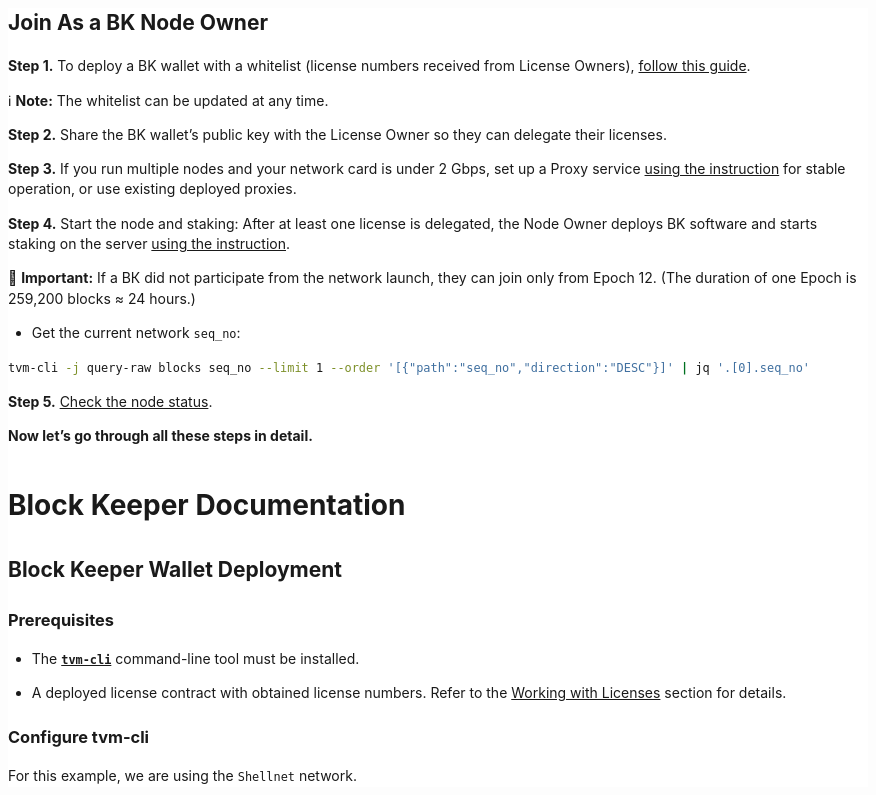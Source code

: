 ## Join As a BK Node Owner

**Step 1.**
To deploy a BK wallet with a whitelist (license numbers received from License Owners), [follow this guide](https://github.com/ackinacki/ackinacki?tab=readme-ov-file#block-keeper-wallet-deployment).

ℹ️ **Note:**
The whitelist can be updated at any time.

**Step 2.**
Share the BK wallet’s public key with the License Owner so they can delegate their licenses.

**Step 3.**
If you run multiple nodes and your network card is under 2 Gbps, set up a Proxy service [using the instruction](https://docs.ackinacki.com/protocol-participation/proxy-service) for stable operation, or use existing deployed proxies.

**Step 4.**
Start the node and staking:
After at least one license is delegated, the Node Owner deploys BK software and starts staking on the server [using the instruction](https://github.com/ackinacki/ackinacki?tab=readme-ov-file#block-keeper-deployment-with-ansible).

🚨 **Important:**
If a ВК did not participate from the network launch, they can join only from Epoch 12.
(The duration of one Epoch is 259,200 blocks ≈ 24 hours.)

* Get the current network `seq_no`:
```bash
tvm-cli -j query-raw blocks seq_no --limit 1 --order '[{"path":"seq_no","direction":"DESC"}]' | jq '.[0].seq_no'
```

**Step 5.**
[Check the node status](https://github.com/ackinacki/ackinacki?tab=readme-ov-file#check-node-status).

**Now let’s go through all these steps in detail.**

# Block Keeper Documentation

## Block Keeper Wallet Deployment

### Prerequisites
- The [**`tvm-cli`**](https://github.com/tvmlabs/tvm-sdk/releases) command-line tool must be installed.

- A deployed license contract with obtained license numbers.
  Refer to the [Working with Licenses](https://docs.ackinacki.com//protocol-participation/license/working-with-licenses) section for details.

### Configure tvm-cli
For this example, we are using the `Shellnet` network.
